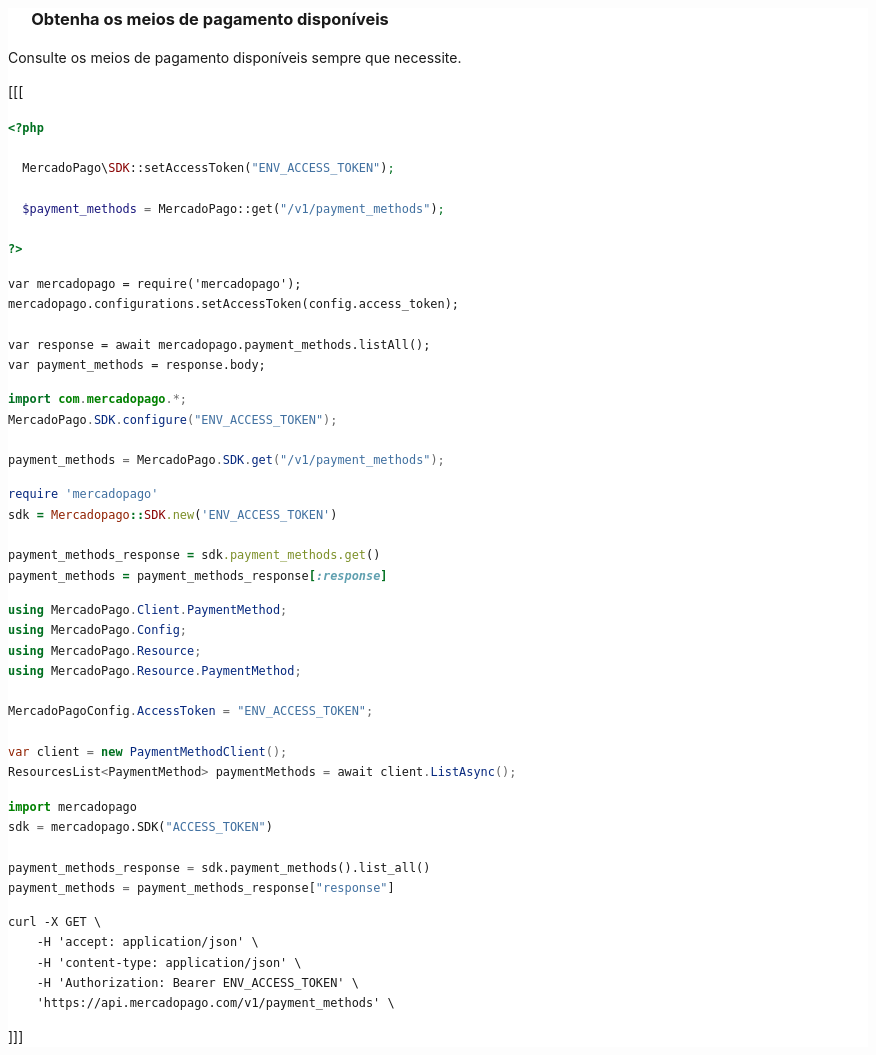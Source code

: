 ### &nbsp;&nbsp;&nbsp;&nbsp;&nbsp;&nbsp;Obtenha os meios de pagamento disponíveis

Consulte os meios de pagamento disponíveis sempre que necessite.

[[[
```php
<?php

  MercadoPago\SDK::setAccessToken("ENV_ACCESS_TOKEN");

  $payment_methods = MercadoPago::get("/v1/payment_methods");

?>
```
```node
var mercadopago = require('mercadopago');
mercadopago.configurations.setAccessToken(config.access_token);

var response = await mercadopago.payment_methods.listAll();
var payment_methods = response.body;
```
```java
import com.mercadopago.*;
MercadoPago.SDK.configure("ENV_ACCESS_TOKEN");

payment_methods = MercadoPago.SDK.get("/v1/payment_methods");

```
```ruby
require 'mercadopago'
sdk = Mercadopago::SDK.new('ENV_ACCESS_TOKEN')

payment_methods_response = sdk.payment_methods.get()
payment_methods = payment_methods_response[:response]

```
```csharp
using MercadoPago.Client.PaymentMethod;
using MercadoPago.Config;
using MercadoPago.Resource;
using MercadoPago.Resource.PaymentMethod;

MercadoPagoConfig.AccessToken = "ENV_ACCESS_TOKEN";

var client = new PaymentMethodClient();
ResourcesList<PaymentMethod> paymentMethods = await client.ListAsync();

```
```python
import mercadopago
sdk = mercadopago.SDK("ACCESS_TOKEN")

payment_methods_response = sdk.payment_methods().list_all()
payment_methods = payment_methods_response["response"]
```
```curl
curl -X GET \
    -H 'accept: application/json' \
    -H 'content-type: application/json' \
    -H 'Authorization: Bearer ENV_ACCESS_TOKEN' \
    'https://api.mercadopago.com/v1/payment_methods' \
```
]]]
